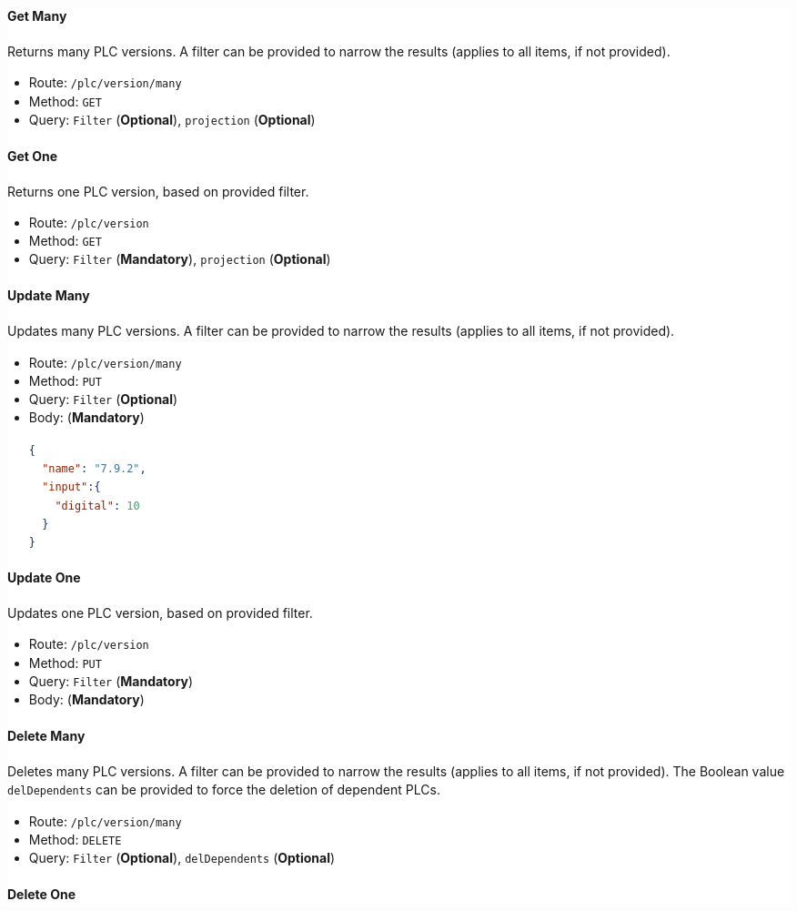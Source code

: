 #### Get Many

Returns many PLC versions. A filter can be provided to narrow the results (applies to all items, if not provided).

- Route: `/plc/version/many`
- Method: `GET`
- Query: `Filter` (**Optional**), `projection` (**Optional**)

#### Get One

Returns one PLC version, based on provided filter.

- Route: `/plc/version`
- Method: `GET`
- Query: `Filter` (**Mandatory**), `projection` (**Optional**)

#### Update Many

Updates many PLC versions. A filter can be provided to narrow the results (applies to all items, if not provided).

- Route: `/plc/version/many`
- Method: `PUT`
- Query: `Filter` (**Optional**)
- Body: (**Mandatory**)
  ```JSON
  {
    "name": "7.9.2",
    "input":{
      "digital": 10
    }
  }
  ```

#### Update One

Updates one PLC version, based on provided filter.

- Route: `/plc/version`
- Method: `PUT`
- Query: `Filter` (**Mandatory**)
- Body: (**Mandatory**)

#### Delete Many

Deletes many PLC versions. A filter can be provided to narrow the results (applies to all items, if not provided). The Boolean value `delDependents` can be provided to force the deletion of dependent PLCs.

- Route: `/plc/version/many`
- Method: `DELETE`
- Query: `Filter` (**Optional**), `delDependents` (**Optional**)

#### Delete One
